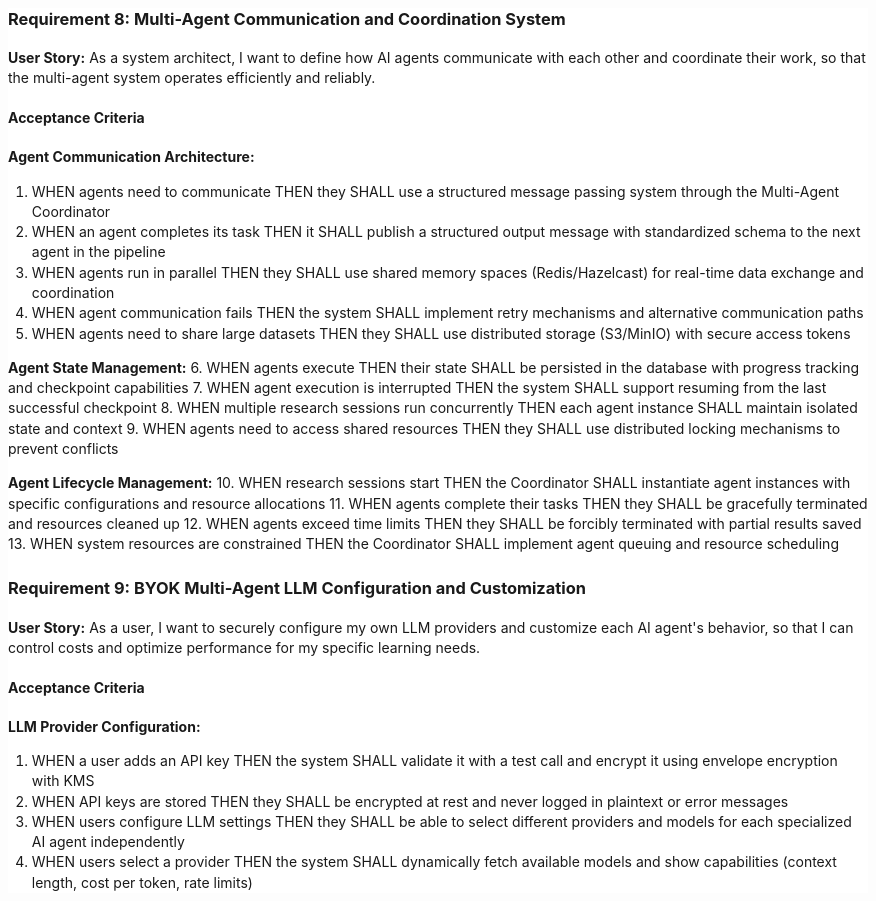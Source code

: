 ### Requirement 8: Multi-Agent Communication and Coordination System

**User Story:** As a system architect, I want to define how AI agents communicate with each other and coordinate their work, so that the multi-agent system operates efficiently and reliably.

#### Acceptance Criteria

**Agent Communication Architecture:**
1. WHEN agents need to communicate THEN they SHALL use a structured message passing system through the Multi-Agent Coordinator
2. WHEN an agent completes its task THEN it SHALL publish a structured output message with standardized schema to the next agent in the pipeline
3. WHEN agents run in parallel THEN they SHALL use shared memory spaces (Redis/Hazelcast) for real-time data exchange and coordination
4. WHEN agent communication fails THEN the system SHALL implement retry mechanisms and alternative communication paths
5. WHEN agents need to share large datasets THEN they SHALL use distributed storage (S3/MinIO) with secure access tokens

**Agent State Management:**
6. WHEN agents execute THEN their state SHALL be persisted in the database with progress tracking and checkpoint capabilities
7. WHEN agent execution is interrupted THEN the system SHALL support resuming from the last successful checkpoint
8. WHEN multiple research sessions run concurrently THEN each agent instance SHALL maintain isolated state and context
9. WHEN agents need to access shared resources THEN they SHALL use distributed locking mechanisms to prevent conflicts

**Agent Lifecycle Management:**
10. WHEN research sessions start THEN the Coordinator SHALL instantiate agent instances with specific configurations and resource allocations
11. WHEN agents complete their tasks THEN they SHALL be gracefully terminated and resources cleaned up
12. WHEN agents exceed time limits THEN they SHALL be forcibly terminated with partial results saved
13. WHEN system resources are constrained THEN the Coordinator SHALL implement agent queuing and resource scheduling

### Requirement 9: BYOK Multi-Agent LLM Configuration and Customization

**User Story:** As a user, I want to securely configure my own LLM providers and customize each AI agent's behavior, so that I can control costs and optimize performance for my specific learning needs.

#### Acceptance Criteria

**LLM Provider Configuration:**
1. WHEN a user adds an API key THEN the system SHALL validate it with a test call and encrypt it using envelope encryption with KMS
2. WHEN API keys are stored THEN they SHALL be encrypted at rest and never logged in plaintext or error messages
3. WHEN users configure LLM settings THEN they SHALL be able to select different providers and models for each specialized AI agent independently
4. WHEN users select a provider THEN the system SHALL dynamically fetch available models and show capabilities (context length, cost per token, rate limits)
